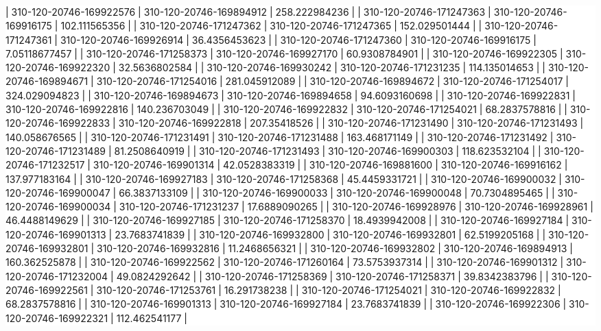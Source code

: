 | 310-120-20746-169922576 | 310-120-20746-169894912 | 258.222984236 |
| 310-120-20746-171247363 | 310-120-20746-169916175 | 102.111565356 |
| 310-120-20746-171247362 | 310-120-20746-171247365 | 152.029501444 |
| 310-120-20746-171247361 | 310-120-20746-169926914 | 36.4356453623 |
| 310-120-20746-171247360 | 310-120-20746-169916175 | 7.05118677457 |
| 310-120-20746-171258373 | 310-120-20746-169927170 | 60.9308784901 |
| 310-120-20746-169922305 | 310-120-20746-169922320 | 32.5636802584 |
| 310-120-20746-169930242 | 310-120-20746-171231235 | 114.135014653 |
| 310-120-20746-169894671 | 310-120-20746-171254016 | 281.045912089 |
| 310-120-20746-169894672 | 310-120-20746-171254017 | 324.029094823 |
| 310-120-20746-169894673 | 310-120-20746-169894658 | 94.6093160698 |
| 310-120-20746-169922831 | 310-120-20746-169922816 | 140.236703049 |
| 310-120-20746-169922832 | 310-120-20746-171254021 | 68.2837578816 |
| 310-120-20746-169922833 | 310-120-20746-169922818 | 207.35418526 |
| 310-120-20746-171231490 | 310-120-20746-171231493 | 140.058676565 |
| 310-120-20746-171231491 | 310-120-20746-171231488 | 163.468171149 |
| 310-120-20746-171231492 | 310-120-20746-171231489 | 81.2508640919 |
| 310-120-20746-171231493 | 310-120-20746-169900303 | 118.623532104 |
| 310-120-20746-171232517 | 310-120-20746-169901314 | 42.0528383319 |
| 310-120-20746-169881600 | 310-120-20746-169916162 | 137.977183164 |
| 310-120-20746-169927183 | 310-120-20746-171258368 | 45.4459331721 |
| 310-120-20746-169900032 | 310-120-20746-169900047 | 66.3837133109 |
| 310-120-20746-169900033 | 310-120-20746-169900048 | 70.7304895465 |
| 310-120-20746-169900034 | 310-120-20746-171231237 | 17.6889090265 |
| 310-120-20746-169928976 | 310-120-20746-169928961 | 46.4488149629 |
| 310-120-20746-169927185 | 310-120-20746-171258370 | 18.4939942008 |
| 310-120-20746-169927184 | 310-120-20746-169901313 | 23.7683741839 |
| 310-120-20746-169932800 | 310-120-20746-169932801 | 62.5199205168 |
| 310-120-20746-169932801 | 310-120-20746-169932816 | 11.2468656321 |
| 310-120-20746-169932802 | 310-120-20746-169894913 | 160.362525878 |
| 310-120-20746-169922562 | 310-120-20746-171260164 | 73.5753937314 |
| 310-120-20746-169901312 | 310-120-20746-171232004 | 49.0824292642 |
| 310-120-20746-171258369 | 310-120-20746-171258371 | 39.8342383796 |
| 310-120-20746-169922561 | 310-120-20746-171253761 | 16.291738238 |
| 310-120-20746-171254021 | 310-120-20746-169922832 | 68.2837578816 |
| 310-120-20746-169901313 | 310-120-20746-169927184 | 23.7683741839 |
| 310-120-20746-169922306 | 310-120-20746-169922321 | 112.462541177 |